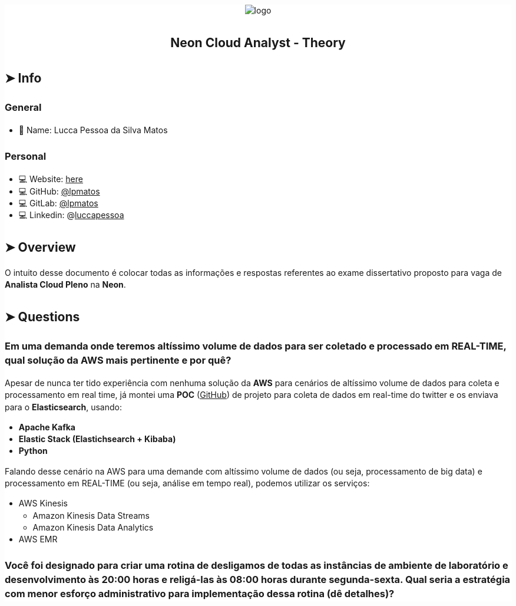 <p align="center">
  <img alt="logo" src="https://www.foregon.com/blog/wp-content/uploads/2019/03/banco-neon-confiavel.jpg" width="550px" float="center"/>
</p>

<h2 align="center">
  Neon Cloud Analyst - Theory
</h2>

## ➤ Info

### General

- 👥 Name: Lucca Pessoa da Silva Matos

### Personal

- 💻 Website: [here](https://linktr.ee/lpmatos)
- 💻 GitHub: [@lpmatos](https://github.com/lpmatos)
- 💻 GitLab: [@lpmatos](https://gitlab.com/lpmatos)
- 💻 Linkedin: @[luccapessoa](https://www.linkedin.com/in/luccapessoa)

## ➤ Overview

O intuito desse documento é colocar todas as informações e respostas referentes ao exame dissertativo proposto para vaga de **Analista Cloud Pleno** na **Neon**.

## ➤ Questions

### Em uma demanda onde teremos altíssimo volume de dados para ser coletado e processado em REAL-TIME, qual solução da AWS mais pertinente e por quê?

Apesar de nunca ter tido experiência com nenhuma solução da **AWS** para cenários de altíssimo volume de dados para coleta e processamento em real time, já montei uma **POC** ([GitHub](https://github.com/lpmatos/twitter-realtime-processing-covid)) de projeto para coleta de dados em real-time do twitter e os enviava para o **Elasticsearch**, usando:

- **Apache Kafka**
- **Elastic Stack (Elastichsearch + Kibaba)**
- **Python**

Falando desse cenário na AWS para uma demande com altíssimo volume de dados (ou seja, processamento de big data) e processamento em REAL-TIME (ou seja, análise em tempo real), podemos utilizar os serviços:

- AWS Kinesis
    - Amazon Kinesis Data Streams
    - Amazon Kinesis Data Analytics
- AWS EMR

### Você foi designado para criar uma rotina de desligamos de todas as instâncias de ambiente de laboratório e desenvolvimento às 20:00 horas e religá-las às 08:00 horas durante segunda-sexta. Qual seria a estratégia com menor esforço administrativo para implementação dessa rotina (dê detalhes)?

